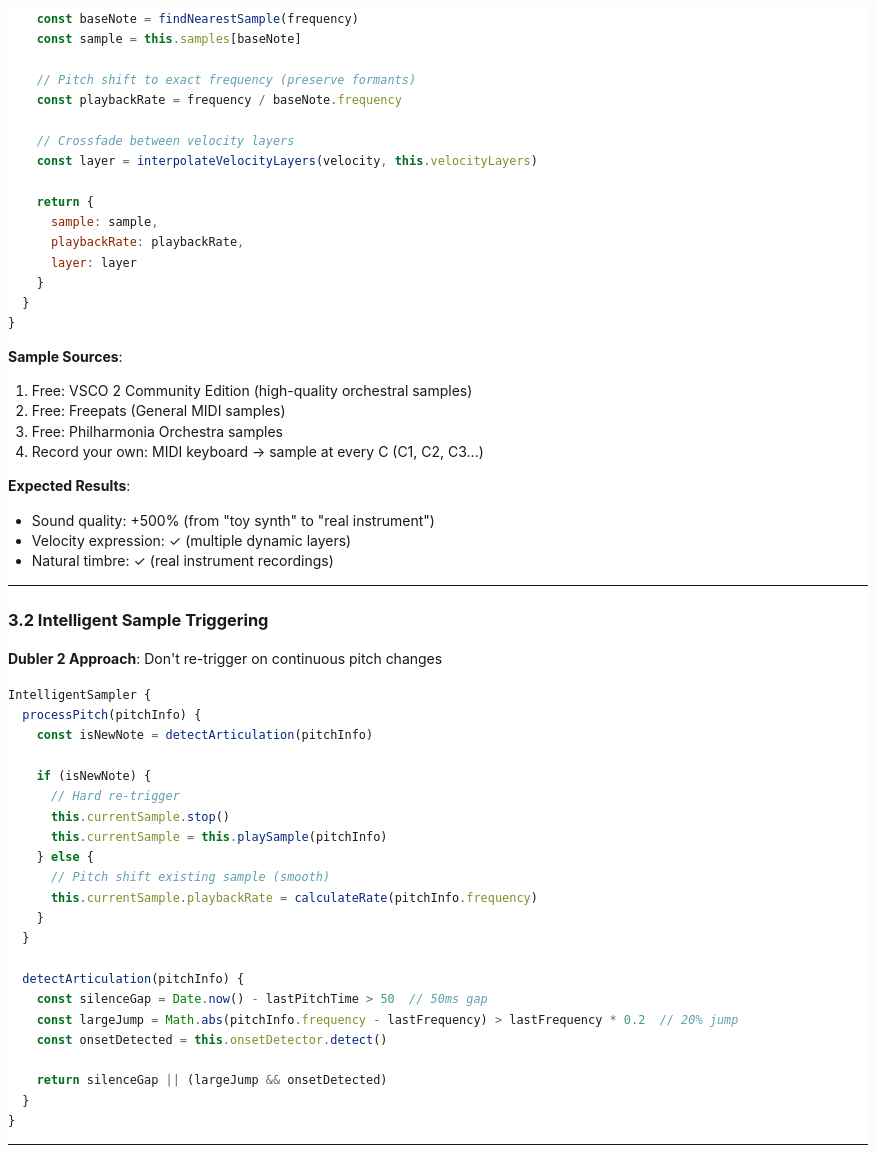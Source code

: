 ```javascript
    const baseNote = findNearestSample(frequency)
    const sample = this.samples[baseNote]

    // Pitch shift to exact frequency (preserve formants)
    const playbackRate = frequency / baseNote.frequency

    // Crossfade between velocity layers
    const layer = interpolateVelocityLayers(velocity, this.velocityLayers)

    return {
      sample: sample,
      playbackRate: playbackRate,
      layer: layer
    }
  }
}
```

**Sample Sources**:
1. Free: VSCO 2 Community Edition (high-quality orchestral samples)
2. Free: Freepats (General MIDI samples)
3. Free: Philharmonia Orchestra samples
4. Record your own: MIDI keyboard → sample at every C (C1, C2, C3...)

**Expected Results**:
- Sound quality: +500% (from "toy synth" to "real instrument")
- Velocity expression: ✓ (multiple dynamic layers)
- Natural timbre: ✓ (real instrument recordings)

---

### 3.2 Intelligent Sample Triggering
**Dubler 2 Approach**: Don't re-trigger on continuous pitch changes

```javascript
IntelligentSampler {
  processPitch(pitchInfo) {
    const isNewNote = detectArticulation(pitchInfo)

    if (isNewNote) {
      // Hard re-trigger
      this.currentSample.stop()
      this.currentSample = this.playSample(pitchInfo)
    } else {
      // Pitch shift existing sample (smooth)
      this.currentSample.playbackRate = calculateRate(pitchInfo.frequency)
    }
  }

  detectArticulation(pitchInfo) {
    const silenceGap = Date.now() - lastPitchTime > 50  // 50ms gap
    const largeJump = Math.abs(pitchInfo.frequency - lastFrequency) > lastFrequency * 0.2  // 20% jump
    const onsetDetected = this.onsetDetector.detect()

    return silenceGap || (largeJump && onsetDetected)
  }
}
```

---